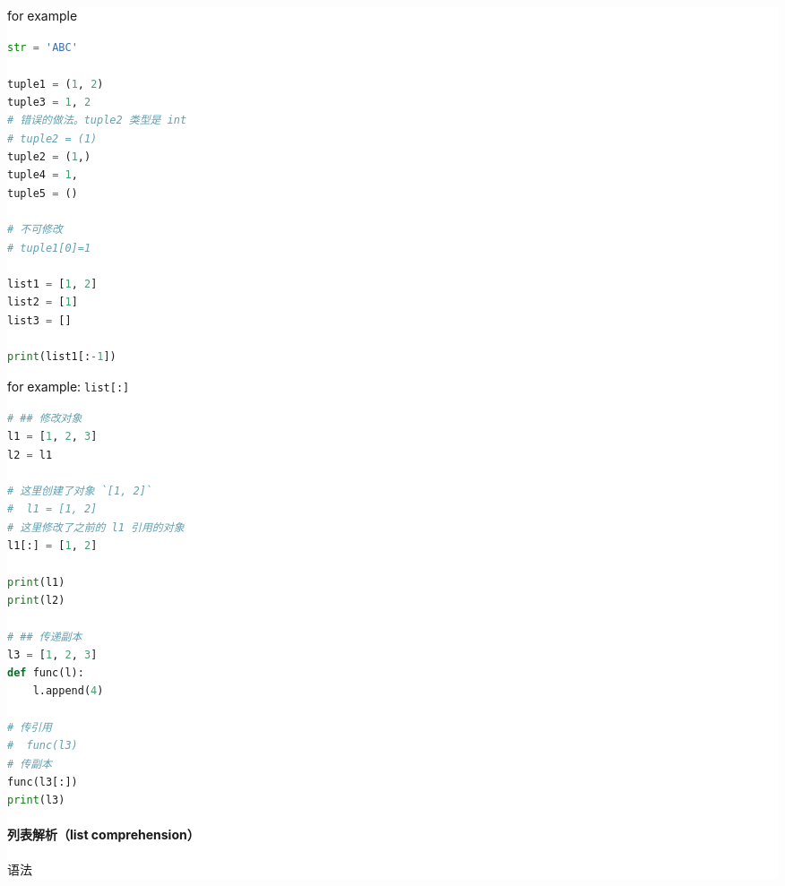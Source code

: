 for example

```python
str = 'ABC'

tuple1 = (1, 2)
tuple3 = 1, 2
# 错误的做法。tuple2 类型是 int
# tuple2 = (1)
tuple2 = (1,)
tuple4 = 1,
tuple5 = ()

# 不可修改
# tuple1[0]=1

list1 = [1, 2]
list2 = [1]
list3 = []

print(list1[:-1])
```

for example: `list[:]`

```python
# ## 修改对象
l1 = [1, 2, 3]
l2 = l1

# 这里创建了对象 `[1, 2]`
#  l1 = [1, 2]
# 这里修改了之前的 l1 引用的对象
l1[:] = [1, 2]

print(l1)
print(l2)

# ## 传递副本
l3 = [1, 2, 3]
def func(l):
    l.append(4)

# 传引用
#  func(l3)
# 传副本
func(l3[:])
print(l3)
```

#### 列表解析（list comprehension）

语法
